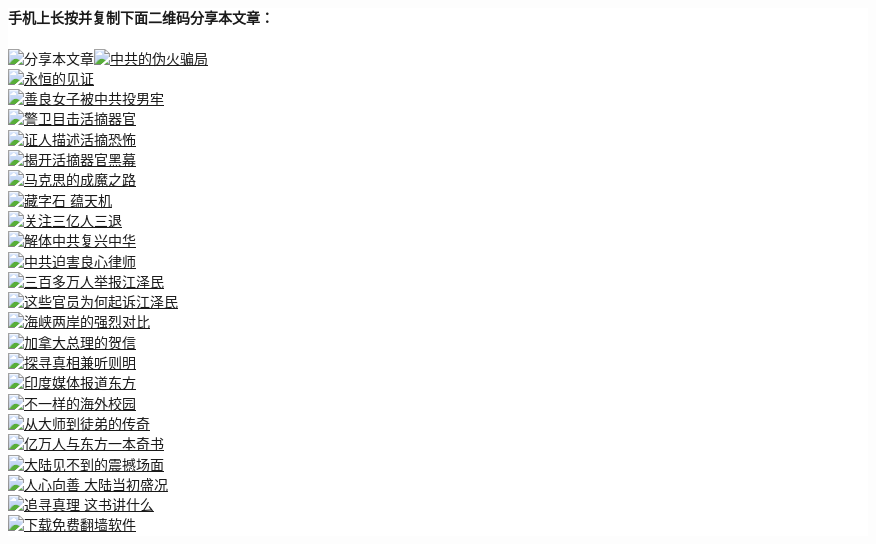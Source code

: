 <strong>手机上长按并复制下面二维码分享本文章：</strong><br><br><img src="https://chart.apis.google.com/chart?cht=qr&chs=240x240&choe=UTF-8&chld=M|2&chl=https://github.com/19920513/djy/blob/master/gb/23/6/8/n14012513.md%231" title="分享本文章"></td><td VALIGN=TOP><a href="https://github.com/19920513/djy/blob/master/gb/16/1/21/n4622075.md?dfh#1" target="_blank"><img src="https://raw.githubusercontent.com/19920513/djy/master/gb/300/wei-f1.jpg" title="中共的伪火骗局"  alt="中共的伪火骗局"></a><br><a href="https://github.com/19920513/www/blob/master/README.md?dfh#9" target="_blank"><img src="https://raw.githubusercontent.com/19920513/djy/master/gb/300/yong-h.jpg" title="永恒的见证"  alt="永恒的见证"></a><br><a href="https://github.com/19920513/djy/blob/master/gb/13/9/29/n3974789.md?dfh#1" target="_blank"><img src="https://raw.githubusercontent.com/19920513/djy/master/gb/300/shang-lnz.jpg" title="善良女子被中共投男牢"  alt="善良女子被中共投男牢"></a><br><a href="https://github.com/19920513/djy/blob/master/gb/16/3/16/n4663449.md?dfh#1" target="_blank"><img src="https://raw.githubusercontent.com/19920513/djy/master/gb/300/huo-z3.jpg" title="警卫目击活摘器官"  alt="警卫目击活摘器官"></a><br><a href="https://github.com/19920513/djy/blob/master/gb/16/8/7/n8177641.md?dfh#1" target="_blank"><img src="https://raw.githubusercontent.com/19920513/djy/master/gb/300/huo-z4.jpg" title="证人描述活摘恐怖"  alt="证人描述活摘恐怖"></a><br><a href="https://github.com/19920513/djy/blob/master/gb/10/4/19/n2881569.md?dfh#1" target="_blank"><img src="https://raw.githubusercontent.com/19920513/djy/master/gb/300/huo-z1.jpg" title="揭开活摘器官黑幕"  alt="揭开活摘器官黑幕"></a><br><a href="https://github.com/19920513/djy/blob/master/gb/10/11/7/n3077476.md?dfh#1" target="_blank"><img src="https://raw.githubusercontent.com/19920513/djy/master/gb/300/ma-ks.jpg" title="马克思的成魔之路"  alt="马克思的成魔之路"></a><br><a href="https://github.com/19920513/djy/blob/master/gb/14/6/9/n4173977.md?dfh#1" target="_blank"><img src="https://raw.githubusercontent.com/19920513/djy/master/gb/300/chang-zs.jpg" title="藏字石 蕴天机"  alt="藏字石 蕴天机"></a><br><a href="https://github.com/19920513/djy/blob/master/gb/18/5/10/n10381511.md?dfh#1" target="_blank"><img src="https://raw.githubusercontent.com/19920513/djy/master/gb/300/st1.jpg" title="关注三亿人三退"  alt="关注三亿人三退"></a><br><a href="https://github.com/19920513/djy/blob/master/gb/18/3/21/n10237682.md?dfh#1" target="_blank"><img src="https://raw.githubusercontent.com/19920513/djy/master/gb/300/jie-t.jpg" title="解体中共复兴中华"  alt="解体中共复兴中华"></a><br><a href="https://github.com/19920513/djy/blob/master/gb/9/2/9/n2422991.md?dfh#1" target="_blank"><img src="https://raw.githubusercontent.com/19920513/djy/master/gb/300/gao-zs.jpg" title="中共迫害良心律师"  alt="中共迫害良心律师"></a><br><a href="https://github.com/19920513/djy/blob/master/gb/18/12/9/n10900044.md?dfh#1" target="_blank"><img src="https://raw.githubusercontent.com/19920513/djy/master/gb/300/sj1.jpg" title="三百多万人举报江泽民"  alt="三百多万人举报江泽民"></a><br><a href="https://github.com/19920513/djy/blob/master/gb/18/8/28/n10672014.md?dfh#1" target="_blank"><img src="https://raw.githubusercontent.com/19920513/djy/master/gb/300/sj2.jpg" title="这些官员为何起诉江泽民"  alt="这些官员为何起诉江泽民"></a><br><a href="https://github.com/19920513/djy/blob/master/gb/8/12/18/n2367165.md?dfh#1" target="_blank"><img src="https://raw.githubusercontent.com/19920513/djy/master/gb/300/liangan.jpg" title="海峡两岸的强烈对比"  alt="海峡两岸的强烈对比"></a><br><a href="https://github.com/19920513/djy/blob/master/gb/15/12/10/n4593139.md?dfh#1" target="_blank"><img src="https://raw.githubusercontent.com/19920513/djy/master/gb/300/jia-ndzl.jpg" title="加拿大总理的贺信"  alt="加拿大总理的贺信"></a><br><a href="https://github.com/19920513/djy/blob/master/gb/11/6/17/n3289382.md?dfh#1" target="_blank"><img src="https://raw.githubusercontent.com/19920513/djy/master/gb/300/xiao-wd.jpg" title="探寻真相兼听则明"  alt="探寻真相兼听则明"></a><br><a href="https://github.com/19920513/djy/blob/master/gb/18/10/27/n10812623.md?dfh#1" target="_blank"><img src="https://raw.githubusercontent.com/19920513/djy/master/gb/300/yindu.jpg" title="印度媒体报道东方"  alt="印度媒体报道东方"></a><br><a href="https://github.com/19920513/djy/blob/master/gb/18/6/9/n10469652.md?dfh#1" target="_blank"><img src="https://raw.githubusercontent.com/19920513/djy/master/gb/300/xie-j.jpg" title="不一样的海外校园"  alt="不一样的海外校园"></a><br><a href="https://github.com/19920513/djy/blob/master/gb/7/4/5/n1669415.md?dfh#1" target="_blank"><img src="https://raw.githubusercontent.com/19920513/djy/master/gb/300/li-up.jpg" title="从大师到徒弟的传奇"  alt="从大师到徒弟的传奇"></a><br><a href="https://github.com/19920513/djy/blob/master/gb/17/5/26/n9191512.md?dfh#1" target="_blank"><img src="https://raw.githubusercontent.com/19920513/djy/master/gb/300/zfl2.jpg" title="亿万人与东方一本奇书"  alt="亿万人与东方一本奇书"></a><br><a href="https://github.com/19920513/djy/blob/master/gb/13/11/27/n4020290.md?dfh#1" target="_blank"><img src="https://raw.githubusercontent.com/19920513/djy/master/gb/300/zhen-h.jpg" title="大陆见不到的震撼场面"  alt="大陆见不到的震撼场面"></a><br><a href="https://github.com/19920513/djy/blob/master/gb/15/7/17/n4482910.md?dfh#1" target="_blank"><img src="https://raw.githubusercontent.com/19920513/djy/master/gb/300/dalu-sk.jpg" title="人心向善 大陆当初盛况"  alt="人心向善 大陆当初盛况"></a><br><a href="https://github.com/19920513/djy/blob/master/gb/19/1/5/n10955468.md?dfh#1" target="_blank"><img src="https://raw.githubusercontent.com/19920513/djy/master/gb/300/zfl1.jpg" title="追寻真理 这书讲什么"  alt="追寻真理 这书讲什么"></a><br><a href="https://github.com/19920513/www/blob/master/README.md?dfh#1" target="_blank"><img src="https://raw.githubusercontent.com/19920513/djy/master/gb/300/fq1.jpg" title="下载免费翻墙软件"  alt="下载免费翻墙软件"></a><br></td></tr></table>
